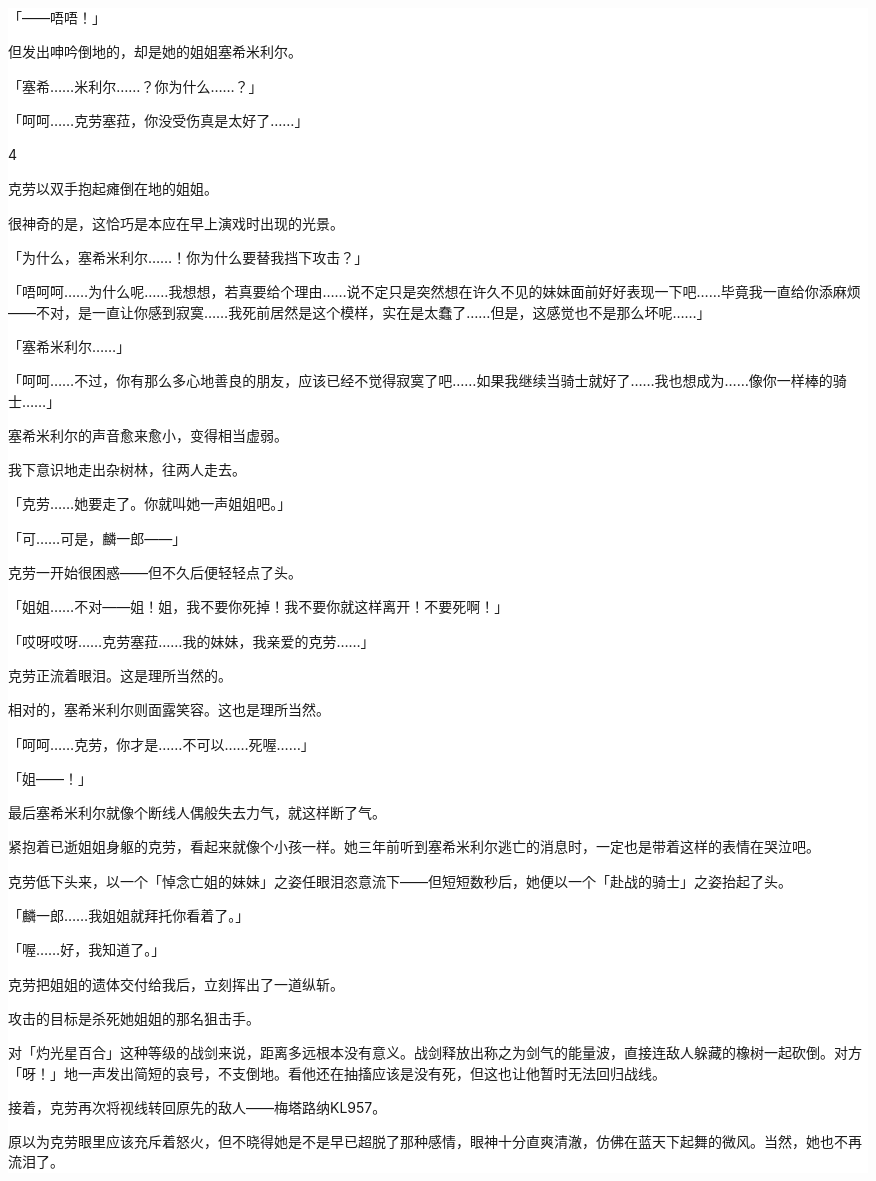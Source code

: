 「——唔唔！」

但发出呻吟倒地的，却是她的姐姐塞希米利尔。

「塞希……米利尔……？你为什么……？」

「呵呵……克劳塞菈，你没受伤真是太好了……」

4

克劳以双手抱起瘫倒在地的姐姐。

很神奇的是，这恰巧是本应在早上演戏时出现的光景。

「为什么，塞希米利尔……！你为什么要替我挡下攻击？」

「唔呵呵……为什么呢……我想想，若真要给个理由……说不定只是突然想在许久不见的妹妹面前好好表现一下吧……毕竟我一直给你添麻烦——不对，是一直让你感到寂寞……我死前居然是这个模样，实在是太蠢了……但是，这感觉也不是那么坏呢……」

「塞希米利尔……」

「呵呵……不过，你有那么多心地善良的朋友，应该已经不觉得寂寞了吧……如果我继续当骑士就好了……我也想成为……像你一样棒的骑士……」

塞希米利尔的声音愈来愈小，变得相当虚弱。

我下意识地走出杂树林，往两人走去。

「克劳……她要走了。你就叫她一声姐姐吧。」

「可……可是，麟一郎——」

克劳一开始很困惑——但不久后便轻轻点了头。

「姐姐……不对——姐！姐，我不要你死掉！我不要你就这样离开！不要死啊！」

「哎呀哎呀……克劳塞菈……我的妹妹，我亲爱的克劳……」

克劳正流着眼泪。这是理所当然的。

相对的，塞希米利尔则面露笑容。这也是理所当然。

「呵呵……克劳，你才是……不可以……死喔……」

「姐——！」

最后塞希米利尔就像个断线人偶般失去力气，就这样断了气。

紧抱着已逝姐姐身躯的克劳，看起来就像个小孩一样。她三年前听到塞希米利尔逃亡的消息时，一定也是带着这样的表情在哭泣吧。

克劳低下头来，以一个「悼念亡姐的妹妹」之姿任眼泪恣意流下——但短短数秒后，她便以一个「赴战的骑士」之姿抬起了头。

「麟一郎……我姐姐就拜托你看着了。」

「喔……好，我知道了。」

克劳把姐姐的遗体交付给我后，立刻挥出了一道纵斩。

攻击的目标是杀死她姐姐的那名狙击手。

对「灼光星百合」这种等级的战剑来说，距离多远根本没有意义。战剑释放出称之为剑气的能量波，直接连敌人躲藏的橡树一起砍倒。对方「呀！」地一声发出简短的哀号，不支倒地。看他还在抽搐应该是没有死，但这也让他暂时无法回归战线。

接着，克劳再次将视线转回原先的敌人——梅塔路纳KL957。

原以为克劳眼里应该充斥着怒火，但不晓得她是不是早已超脱了那种感情，眼神十分直爽清澈，仿佛在蓝天下起舞的微风。当然，她也不再流泪了。
